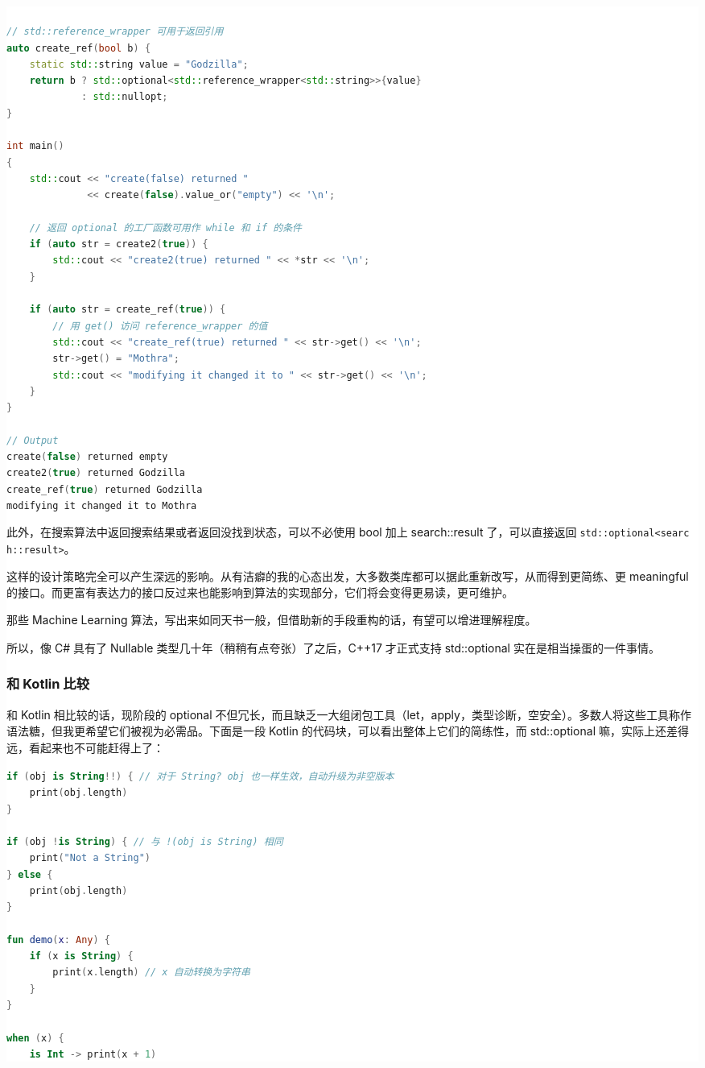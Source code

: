 ```cpp
 
// std::reference_wrapper 可用于返回引用
auto create_ref(bool b) {
    static std::string value = "Godzilla";
    return b ? std::optional<std::reference_wrapper<std::string>>{value}
             : std::nullopt;
}
 
int main()
{
    std::cout << "create(false) returned "
              << create(false).value_or("empty") << '\n';
 
    // 返回 optional 的工厂函数可用作 while 和 if 的条件
    if (auto str = create2(true)) {
        std::cout << "create2(true) returned " << *str << '\n';
    }
 
    if (auto str = create_ref(true)) {
        // 用 get() 访问 reference_wrapper 的值
        std::cout << "create_ref(true) returned " << str->get() << '\n';
        str->get() = "Mothra";
        std::cout << "modifying it changed it to " << str->get() << '\n';
    }
}

// Output
create(false) returned empty
create2(true) returned Godzilla
create_ref(true) returned Godzilla
modifying it changed it to Mothra
```

此外，在搜索算法中返回搜索结果或者返回没找到状态，可以不必使用 bool 加上 search::result 了，可以直接返回 `std::optional<search::result>`。

这样的设计策略完全可以产生深远的影响。从有洁癖的我的心态出发，大多数类库都可以据此重新改写，从而得到更简练、更 meaningful 的接口。而更富有表达力的接口反过来也能影响到算法的实现部分，它们将会变得更易读，更可维护。

那些 Machine Learning 算法，写出来如同天书一般，但借助新的手段重构的话，有望可以增进理解程度。

所以，像 C# 具有了 Nullable 类型几十年（稍稍有点夸张）了之后，C++17 才正式支持 std::optional 实在是相当操蛋的一件事情。

### 和 Kotlin 比较

和 Kotlin 相比较的话，现阶段的 optional 不但冗长，而且缺乏一大组闭包工具（let，apply，类型诊断，空安全）。多数人将这些工具称作语法糖，但我更希望它们被视为必需品。下面是一段 Kotlin 的代码块，可以看出整体上它们的简练性，而 std::optional 嘛，实际上还差得远，看起来也不可能赶得上了：

```kotlin
if (obj is String!!) { // 对于 String? obj 也一样生效，自动升级为非空版本
    print(obj.length)
}

if (obj !is String) { // 与 !(obj is String) 相同
    print("Not a String")
} else {
    print(obj.length)
}

fun demo(x: Any) {
    if (x is String) {
        print(x.length) // x 自动转换为字符串
    }
}

when (x) {
    is Int -> print(x + 1)
```